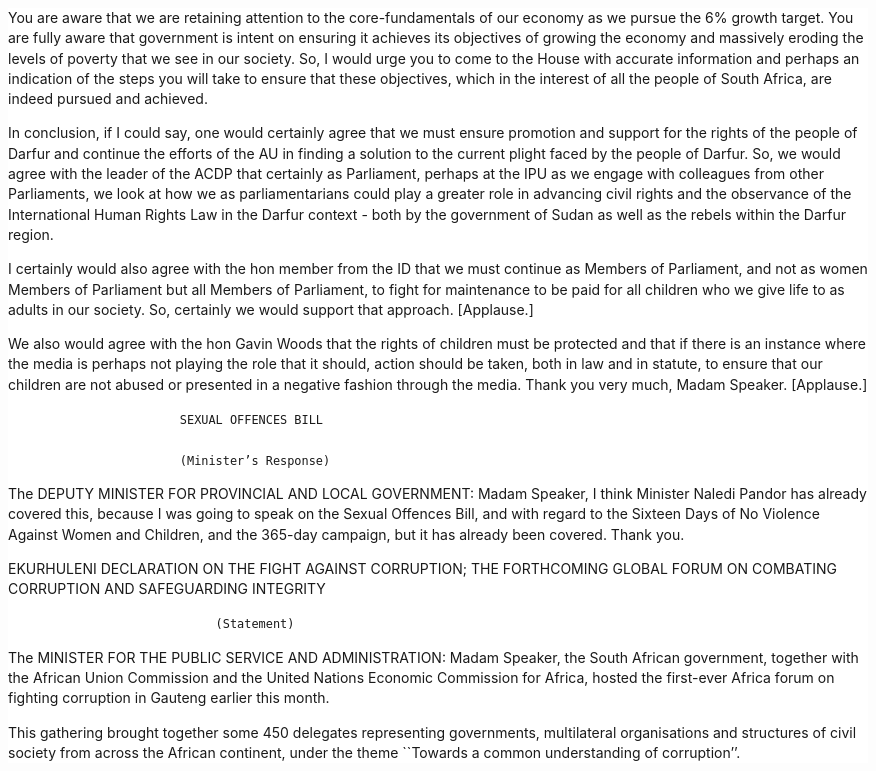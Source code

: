 You are aware that we are retaining attention to the core-fundamentals of
our economy as we pursue the 6% growth target. You are fully aware that
government is intent on ensuring it achieves its objectives of growing the
economy and massively eroding the levels of poverty that we see in our
society.
So, I would urge you to come to the House with accurate information and
perhaps an indication of the steps you will take to ensure that these
objectives, which in the interest of all the people of South Africa, are
indeed pursued and achieved.

In conclusion, if I could say, one would certainly agree that we must
ensure promotion and support for the rights of the people of Darfur and
continue the efforts of the AU in finding a solution to the current plight
faced by the people of Darfur. So, we would agree with the leader of the
ACDP that certainly as Parliament, perhaps at the IPU as we engage with
colleagues from other Parliaments, we look at how we as parliamentarians
could play a greater role in advancing civil rights and the observance of
the International Human Rights Law in the Darfur context - both by the
government of Sudan as well as the rebels within the Darfur region.

I certainly would also agree with the hon member from the ID that we must
continue as Members of Parliament, and not as women Members of Parliament
but all Members of Parliament, to fight for maintenance to be paid for all
children who we give life to as adults in our society. So, certainly we
would support that approach. [Applause.]

We also would agree with the hon Gavin Woods that the rights of children
must be protected and that if there is an instance where the media is
perhaps not playing the role that it should, action should be taken, both
in law and in statute, to ensure that our children are not abused or
presented in a negative fashion through the media. Thank you very much,
Madam Speaker. [Applause.]

                            SEXUAL OFFENCES BILL

                            (Minister’s Response)

The DEPUTY MINISTER FOR PROVINCIAL AND LOCAL GOVERNMENT: Madam Speaker, I
think Minister Naledi Pandor has already covered this, because I was going
to speak on the Sexual Offences Bill, and with regard to the Sixteen Days
of No Violence Against Women and Children, and the 365-day campaign, but it
has already been covered.
Thank you.

   EKURHULENI DECLARATION ON THE FIGHT AGAINST CORRUPTION; THE FORTHCOMING
       GLOBAL FORUM ON COMBATING CORRUPTION AND SAFEGUARDING INTEGRITY

                                 (Statement)

The MINISTER FOR THE PUBLIC SERVICE AND ADMINISTRATION: Madam Speaker, the
South African government, together with the African Union Commission and
the United Nations Economic Commission for Africa, hosted the first-ever
Africa forum on fighting corruption in Gauteng earlier this month.

This gathering brought together some 450 delegates representing
governments, multilateral organisations and structures of civil society
from across the African continent, under the theme ``Towards a common
understanding of corruption’’.
